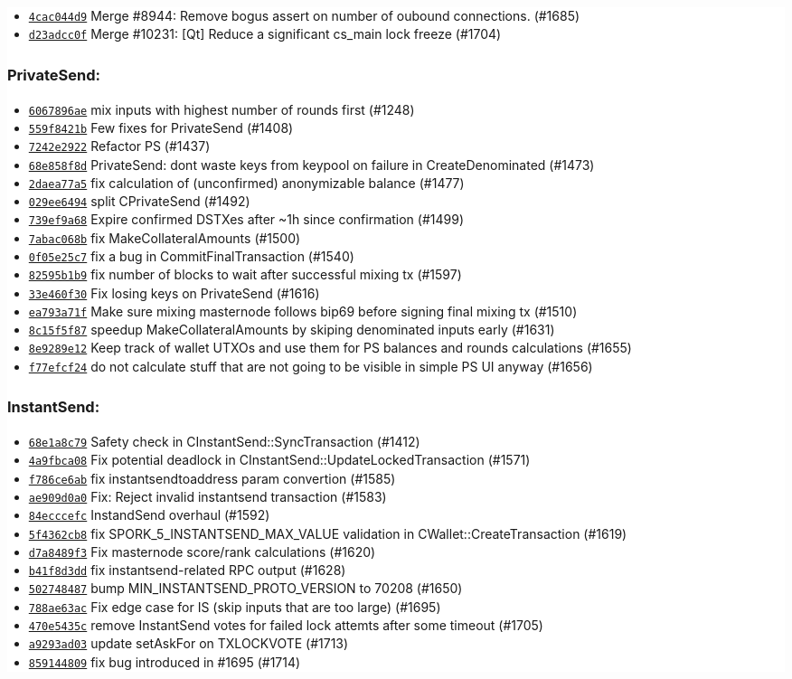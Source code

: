 - [`4cac044d9`](https://github.com/sgprpay/sgpr/commit/4cac044d9) Merge #8944: Remove bogus assert on number of oubound connections. (#1685)
- [`d23adcc0f`](https://github.com/sgprpay/sgpr/commit/d23adcc0f) Merge #10231: [Qt] Reduce a significant cs_main lock freeze (#1704)

### PrivateSend:
- [`6067896ae`](https://github.com/sgprpay/sgpr/commit/6067896ae) mix inputs with highest number of rounds first (#1248)
- [`559f8421b`](https://github.com/sgprpay/sgpr/commit/559f8421b) Few fixes for PrivateSend (#1408)
- [`7242e2922`](https://github.com/sgprpay/sgpr/commit/7242e2922) Refactor PS (#1437)
- [`68e858f8d`](https://github.com/sgprpay/sgpr/commit/68e858f8d) PrivateSend: dont waste keys from keypool on failure in CreateDenominated (#1473)
- [`2daea77a5`](https://github.com/sgprpay/sgpr/commit/2daea77a5) fix calculation of (unconfirmed) anonymizable balance (#1477)
- [`029ee6494`](https://github.com/sgprpay/sgpr/commit/029ee6494) split CPrivateSend (#1492)
- [`739ef9a68`](https://github.com/sgprpay/sgpr/commit/739ef9a68) Expire confirmed DSTXes after ~1h since confirmation (#1499)
- [`7abac068b`](https://github.com/sgprpay/sgpr/commit/7abac068b) fix MakeCollateralAmounts (#1500)
- [`0f05e25c7`](https://github.com/sgprpay/sgpr/commit/0f05e25c7) fix a bug in CommitFinalTransaction (#1540)
- [`82595b1b9`](https://github.com/sgprpay/sgpr/commit/82595b1b9) fix number of blocks to wait after successful mixing tx (#1597)
- [`33e460f30`](https://github.com/sgprpay/sgpr/commit/33e460f30) Fix losing keys on PrivateSend (#1616)
- [`ea793a71f`](https://github.com/sgprpay/sgpr/commit/ea793a71f) Make sure mixing masternode follows bip69 before signing final mixing tx (#1510)
- [`8c15f5f87`](https://github.com/sgprpay/sgpr/commit/8c15f5f87) speedup MakeCollateralAmounts by skiping denominated inputs early (#1631)
- [`8e9289e12`](https://github.com/sgprpay/sgpr/commit/8e9289e12) Keep track of wallet UTXOs and use them for PS balances and rounds calculations (#1655)
- [`f77efcf24`](https://github.com/sgprpay/sgpr/commit/f77efcf24) do not calculate stuff that are not going to be visible in simple PS UI anyway (#1656)

### InstantSend:
- [`68e1a8c79`](https://github.com/sgprpay/sgpr/commit/68e1a8c79) Safety check in CInstantSend::SyncTransaction (#1412)
- [`4a9fbca08`](https://github.com/sgprpay/sgpr/commit/4a9fbca08) Fix potential deadlock in CInstantSend::UpdateLockedTransaction (#1571)
- [`f786ce6ab`](https://github.com/sgprpay/sgpr/commit/f786ce6ab) fix instantsendtoaddress param convertion (#1585)
- [`ae909d0a0`](https://github.com/sgprpay/sgpr/commit/ae909d0a0) Fix: Reject invalid instantsend transaction (#1583)
- [`84ecccefc`](https://github.com/sgprpay/sgpr/commit/84ecccefc) InstandSend overhaul (#1592)
- [`5f4362cb8`](https://github.com/sgprpay/sgpr/commit/5f4362cb8) fix SPORK_5_INSTANTSEND_MAX_VALUE validation in CWallet::CreateTransaction (#1619)
- [`d7a8489f3`](https://github.com/sgprpay/sgpr/commit/d7a8489f3) Fix masternode score/rank calculations (#1620)
- [`b41f8d3dd`](https://github.com/sgprpay/sgpr/commit/b41f8d3dd) fix instantsend-related RPC output (#1628)
- [`502748487`](https://github.com/sgprpay/sgpr/commit/502748487) bump MIN_INSTANTSEND_PROTO_VERSION to 70208 (#1650)
- [`788ae63ac`](https://github.com/sgprpay/sgpr/commit/788ae63ac) Fix edge case for IS (skip inputs that are too large) (#1695)
- [`470e5435c`](https://github.com/sgprpay/sgpr/commit/470e5435c) remove InstantSend votes for failed lock attemts after some timeout (#1705)
- [`a9293ad03`](https://github.com/sgprpay/sgpr/commit/a9293ad03) update setAskFor on TXLOCKVOTE (#1713)
- [`859144809`](https://github.com/sgprpay/sgpr/commit/859144809) fix bug introduced in #1695 (#1714)
